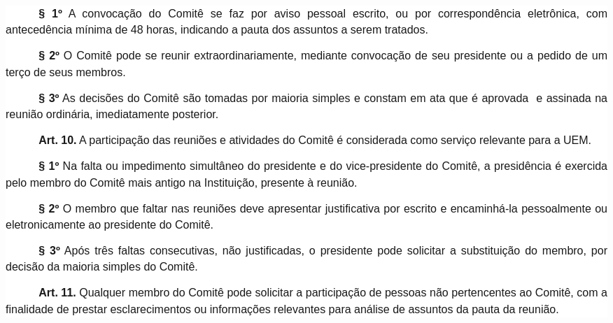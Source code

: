 <p class=MsoNormal style='text-align:justify;text-indent:35.45pt'><b
style='mso-bidi-font-weight:normal'><span style='font-size:12.0pt;font-family:
"Arial","sans-serif";mso-no-proof:yes'>§ 1º</span></b><span style='font-size:
12.0pt;font-family:"Arial","sans-serif";mso-no-proof:yes'> A convocação do
Comitê se faz por aviso pessoal escrito, ou por correspondência eletrônica, com
antecedência mínima de 48 horas, indicando a pauta dos assuntos a serem
tratados.<o:p></o:p></span></p>

<p class=MsoNormal style='text-align:justify;text-indent:35.45pt'><b
style='mso-bidi-font-weight:normal'><span style='font-size:12.0pt;font-family:
"Arial","sans-serif";mso-no-proof:yes'>§ 2º</span></b><span style='font-size:
12.0pt;font-family:"Arial","sans-serif";mso-no-proof:yes'> O Comitê pode se
reunir extraordinariamente, mediante convocação de seu presidente ou a pedido
de um terço de seus membros.<o:p></o:p></span></p>

<p class=MsoNormal style='margin-bottom:6.0pt;text-align:justify;text-indent:
35.45pt'><b style='mso-bidi-font-weight:normal'><span style='font-size:12.0pt;
font-family:"Arial","sans-serif";mso-no-proof:yes'>§ 3º</span></b><span
style='font-size:12.0pt;font-family:"Arial","sans-serif";mso-no-proof:yes'> As
decisões do Comitê são tomadas por maioria simples e constam em ata que é
aprovada<span style='mso-spacerun:yes'>  </span>e assinada na reunião
ordinária, imediatamente posterior.<o:p></o:p></span></p>

<p class=MsoNormal style='text-align:justify;text-indent:35.45pt'><b
style='mso-bidi-font-weight:normal'><span style='font-size:12.0pt;font-family:
"Arial","sans-serif";mso-no-proof:yes'>Art. 10.</span></b><span
style='font-size:12.0pt;font-family:"Arial","sans-serif";mso-no-proof:yes'> A
participação das reuniões e atividades do Comitê é considerada como serviço
relevante para a UEM.<o:p></o:p></span></p>

<p class=MsoNormal style='text-align:justify;text-indent:35.45pt'><b
style='mso-bidi-font-weight:normal'><span style='font-size:12.0pt;font-family:
"Arial","sans-serif";mso-no-proof:yes'>§ 1º</span></b><span style='font-size:
12.0pt;font-family:"Arial","sans-serif";mso-no-proof:yes'> Na falta ou
impedimento simultâneo do presidente e do vice-presidente do Comitê, a
presidência é exercida pelo membro do Comitê mais antigo na Instituição,
presente à reunião.<o:p></o:p></span></p>

<p class=MsoNormal style='text-align:justify;text-indent:35.45pt'><b
style='mso-bidi-font-weight:normal'><span style='font-size:12.0pt;font-family:
"Arial","sans-serif";mso-no-proof:yes'>§ 2º</span></b><span style='font-size:
12.0pt;font-family:"Arial","sans-serif";mso-no-proof:yes'> </span><span
style='font-size:12.0pt;font-family:"Arial","sans-serif"'>O membro que faltar
nas reuniões deve apresentar justificativa por escrito e encaminhá-la
pessoalmente ou eletronicamente ao presidente do Comitê.<o:p></o:p></span></p>

<p class=MsoNormal style='margin-bottom:6.0pt;text-align:justify;text-indent:
35.45pt'><b style='mso-bidi-font-weight:normal'><span style='font-size:12.0pt;
font-family:"Arial","sans-serif"'>§ 3º</span></b><span style='font-size:12.0pt;
font-family:"Arial","sans-serif"'> Após três faltas consecutivas, não
justificadas, o presidente pode solicitar a substituição do membro, por decisão
da maioria simples do Comitê.<o:p></o:p></span></p>

<p class=MsoNormal style='margin-bottom:6.0pt;text-align:justify;text-indent:
35.45pt'><b style='mso-bidi-font-weight:normal'><span style='font-size:12.0pt;
font-family:"Arial","sans-serif";mso-no-proof:yes'>Art. 11.</span></b><span
style='font-size:12.0pt;font-family:"Arial","sans-serif";mso-no-proof:yes'>
Qualquer membro do Comitê pode solicitar a participação de pessoas não
pertencentes ao Comitê, com a finalidade de prestar esclarecimentos ou
informações relevantes para análise de assuntos da pauta da reunião.<o:p></o:p></span></p>
